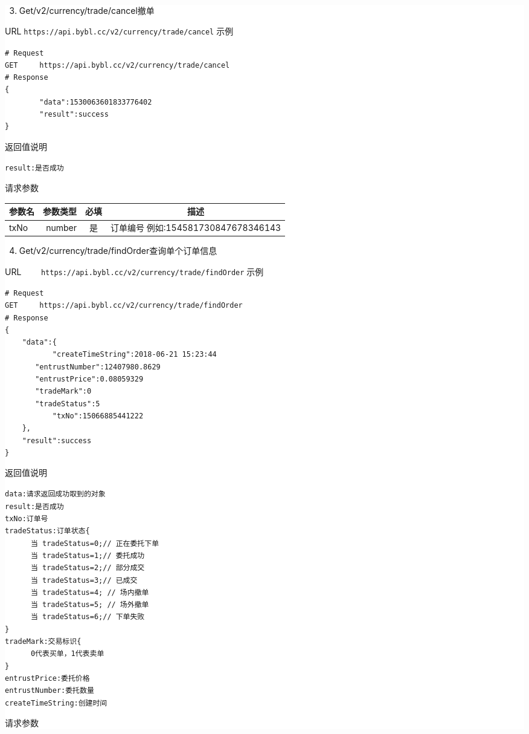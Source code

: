 3. Get/v2/currency/trade/cancel撤单

URL ```https://api.bybl.cc/v2/currency/trade/cancel```
示例
```
# Request
GET     https://api.bybl.cc/v2/currency/trade/cancel
# Response
{
        "data":1530063601833776402
        "result":success
}
```
返回值说明
```
result:是否成功
```
请求参数

|参数名    |     参数类型 |   必填  |  描述 |
| :-------- | --------:| :------: |:------:|
|txNo|  number   |   是     |	订单编号 例如:154581730847678346143	  |


4. Get/v2/currency/trade/findOrder查询单个订单信息

URL ```    https://api.bybl.cc/v2/currency/trade/findOrder```
示例
```
# Request
GET     https://api.bybl.cc/v2/currency/trade/findOrder
# Response
{
    "data":{
           "createTimeString":2018-06-21 15:23:44
	   "entrustNumber":12407980.8629
	   "entrustPrice":0.08059329
	   "tradeMark":0
	   "tradeStatus":5
           "txNo":15066885441222
    },
    "result":success
}
```
返回值说明
```
data:请求返回成功取到的对象
result:是否成功
txNo:订单号
tradeStatus:订单状态{
      当 tradeStatus=0;// 正在委托下单
      当 tradeStatus=1;// 委托成功
      当 tradeStatus=2;// 部分成交
      当 tradeStatus=3;// 已成交
      当 tradeStatus=4; // 场内撤单
      当 tradeStatus=5; // 场外撤单
      当 tradeStatus=6;// 下单失败
}                   
tradeMark:交易标识{
      0代表买单，1代表卖单
}
entrustPrice:委托价格
entrustNumber:委托数量
createTimeString:创建时间
```
请求参数

